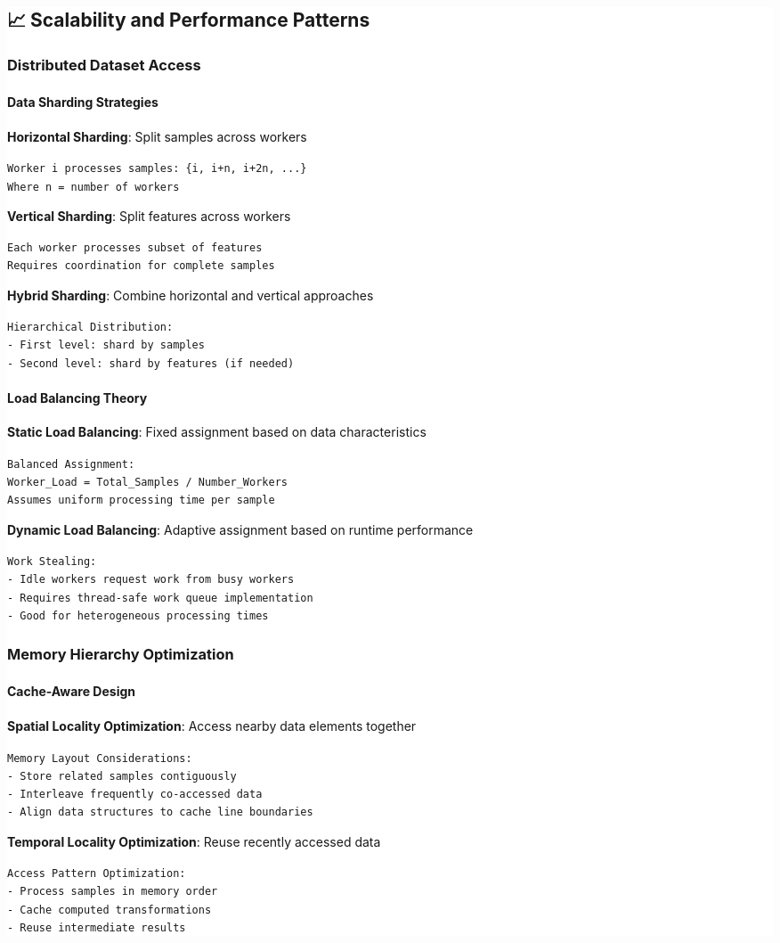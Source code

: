 
## 📈 Scalability and Performance Patterns

### Distributed Dataset Access

#### Data Sharding Strategies
**Horizontal Sharding**: Split samples across workers
```
Worker i processes samples: {i, i+n, i+2n, ...}
Where n = number of workers
```

**Vertical Sharding**: Split features across workers
```
Each worker processes subset of features
Requires coordination for complete samples
```

**Hybrid Sharding**: Combine horizontal and vertical approaches
```
Hierarchical Distribution:
- First level: shard by samples
- Second level: shard by features (if needed)
```

#### Load Balancing Theory
**Static Load Balancing**: Fixed assignment based on data characteristics
```
Balanced Assignment:
Worker_Load = Total_Samples / Number_Workers
Assumes uniform processing time per sample
```

**Dynamic Load Balancing**: Adaptive assignment based on runtime performance
```
Work Stealing:
- Idle workers request work from busy workers
- Requires thread-safe work queue implementation
- Good for heterogeneous processing times
```

### Memory Hierarchy Optimization

#### Cache-Aware Design
**Spatial Locality Optimization**: Access nearby data elements together
```
Memory Layout Considerations:
- Store related samples contiguously
- Interleave frequently co-accessed data
- Align data structures to cache line boundaries
```

**Temporal Locality Optimization**: Reuse recently accessed data
```
Access Pattern Optimization:
- Process samples in memory order
- Cache computed transformations
- Reuse intermediate results
```
